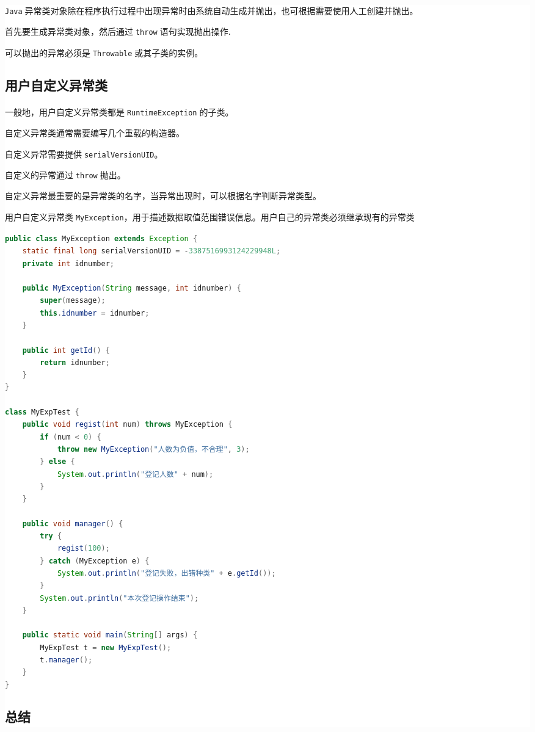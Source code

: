 `Java` 异常类对象除在程序执行过程中出现异常时由系统自动生成并抛出，也可根据需要使用人工创建并抛出。

首先要生成异常类对象，然后通过 `throw` 语句实现抛出操作.

可以抛出的异常必须是 `Throwable` 或其子类的实例。

## 用户自定义异常类

一般地，用户自定义异常类都是 `RuntimeException` 的子类。

自定义异常类通常需要编写几个重载的构造器。

自定义异常需要提供 `serialVersionUID`。

自定义的异常通过 `throw` 抛出。

自定义异常最重要的是异常类的名字，当异常出现时，可以根据名字判断异常类型。

用户自定义异常类 `MyException`，用于描述数据取值范围错误信息。用户自己的异常类必须继承现有的异常类

```java
public class MyException extends Exception {
    static final long serialVersionUID = -3387516993124229948L;
    private int idnumber;

    public MyException(String message, int idnumber) {
        super(message);
        this.idnumber = idnumber;
    }

    public int getId() {
        return idnumber;
    }
}

class MyExpTest {
    public void regist(int num) throws MyException {
        if (num < 0) {
            throw new MyException("人数为负值，不合理", 3);
        } else {
            System.out.println("登记人数" + num);
        }
    }
    
    public void manager() {
        try {
            regist(100);
        } catch (MyException e) {
            System.out.println("登记失败，出错种类" + e.getId());
        }
        System.out.println("本次登记操作结束");
    }

    public static void main(String[] args) {
        MyExpTest t = new MyExpTest();
        t.manager();
    }
}
```
## 总结
